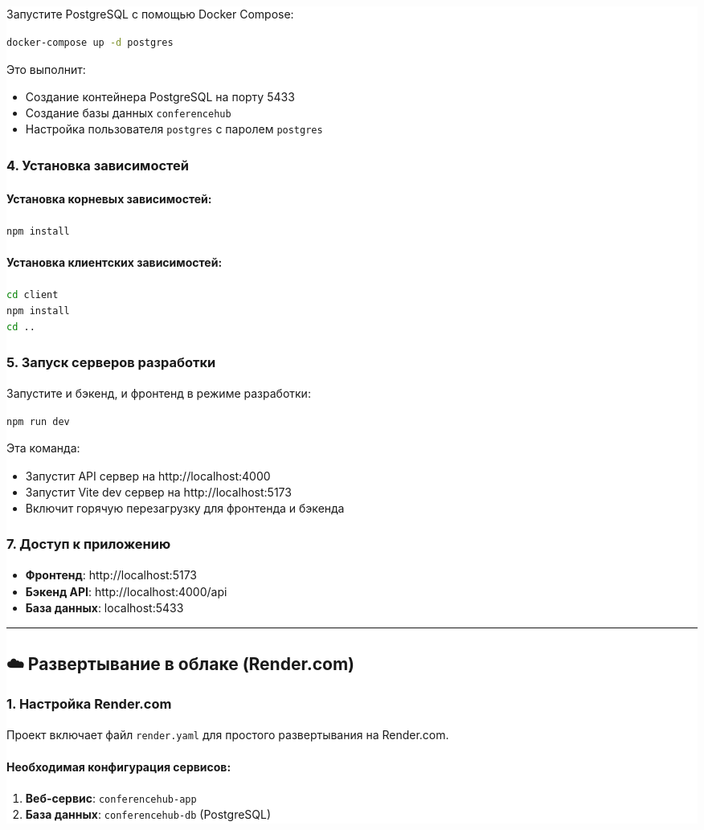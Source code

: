 Запустите PostgreSQL с помощью Docker Compose:

```bash
docker-compose up -d postgres
```

Это выполнит:
- Создание контейнера PostgreSQL на порту 5433
- Создание базы данных `conferencehub`
- Настройка пользователя `postgres` с паролем `postgres`

### 4. Установка зависимостей

#### Установка корневых зависимостей:
```bash
npm install
```

#### Установка клиентских зависимостей:
```bash
cd client
npm install
cd ..
```

### 5. Запуск серверов разработки

Запустите и бэкенд, и фронтенд в режиме разработки:

```bash
npm run dev
```

Эта команда:
- Запустит API сервер на http://localhost:4000
- Запустит Vite dev сервер на http://localhost:5173
- Включит горячую перезагрузку для фронтенда и бэкенда

### 7. Доступ к приложению

- **Фронтенд**: http://localhost:5173
- **Бэкенд API**: http://localhost:4000/api
- **База данных**: localhost:5433

---

## ☁️ Развертывание в облаке (Render.com)

### 1. Настройка Render.com

Проект включает файл `render.yaml` для простого развертывания на Render.com.

#### Необходимая конфигурация сервисов:

1. **Веб-сервис**: `conferencehub-app`
2. **База данных**: `conferencehub-db` (PostgreSQL)
